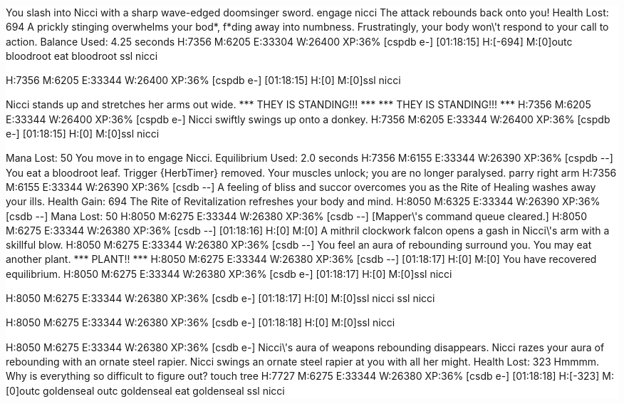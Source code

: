 You slash into Nicci with a sharp wave-edged doomsinger sword.
engage nicci
The attack rebounds back onto you!
Health Lost: 694
A prickly stinging overwhelms your bod*, f*ding away into numbness.
Frustratingly, your body won\\'t respond to your call to action.
Balance Used: 4.25 seconds
H:7356 M:6205 E:33304 W:26400 XP:36% [cspdb e-] [01:18:15] H:[-694]   M:[0]outc bloodroot
eat bloodroot
ssl nicci

H:7356 M:6205 E:33344 W:26400 XP:36% [cspdb e-] [01:18:15] H:[0]  M:[0]ssl nicci

Nicci stands up and stretches her arms out wide.
*** THEY IS STANDING!!! ***
*** THEY IS STANDING!!! ***
H:7356 M:6205 E:33344 W:26400 XP:36% [cspdb e-]
Nicci swiftly swings up onto a donkey.
H:7356 M:6205 E:33344 W:26400 XP:36% [cspdb e-] [01:18:15] H:[0]  M:[0]ssl nicci

Mana Lost: 50
You move in to engage Nicci.
Equilibrium Used: 2.0 seconds
H:7356 M:6155 E:33344 W:26390 XP:36% [cspdb --]
You eat a bloodroot leaf.
Trigger {HerbTimer} removed.
Your muscles unlock; you are no longer paralysed.
parry right arm
H:7356 M:6155 E:33344 W:26390 XP:36% [csdb --]
A feeling of bliss and succor overcomes you as the Rite of Healing washes away your ills.
Health Gain: 694
The Rite of Revitalization refreshes your body and mind.
H:8050 M:6325 E:33344 W:26390 XP:36% [csdb --]
Mana Lost: 50
H:8050 M:6275 E:33344 W:26380 XP:36% [csdb --]
[Mapper\\'s command queue cleared.]
H:8050 M:6275 E:33344 W:26380 XP:36% [csdb --] [01:18:16] H:[0]  M:[0]
A mithril clockwork falcon opens a gash in Nicci\\'s arm with a skillful blow.
H:8050 M:6275 E:33344 W:26380 XP:36% [csdb --]
You feel an aura of rebounding surround you.
You may eat another plant.
*** PLANT!! ***
H:8050 M:6275 E:33344 W:26380 XP:36% [csdb --] [01:18:17] H:[0]  M:[0]
You have recovered equilibrium.
H:8050 M:6275 E:33344 W:26380 XP:36% [csdb e-] [01:18:17] H:[0]  M:[0]ssl nicci

H:8050 M:6275 E:33344 W:26380 XP:36% [csdb e-] [01:18:17] H:[0]  M:[0]ssl nicci
ssl nicci

H:8050 M:6275 E:33344 W:26380 XP:36% [csdb e-] [01:18:18] H:[0]  M:[0]ssl nicci

H:8050 M:6275 E:33344 W:26380 XP:36% [csdb e-]
Nicci\\'s aura of weapons rebounding disappears.
Nicci razes your aura of rebounding with an ornate steel rapier.
Nicci swings an ornate steel rapier at you with all her might.
Health Lost: 323
Hmmmm. Why is everything so difficult to figure out?
touch tree
H:7727 M:6275 E:33344 W:26380 XP:36% [csdb e-] [01:18:18] H:[-323]   M:[0]outc goldenseal
outc goldenseal
eat goldenseal
ssl nicci
